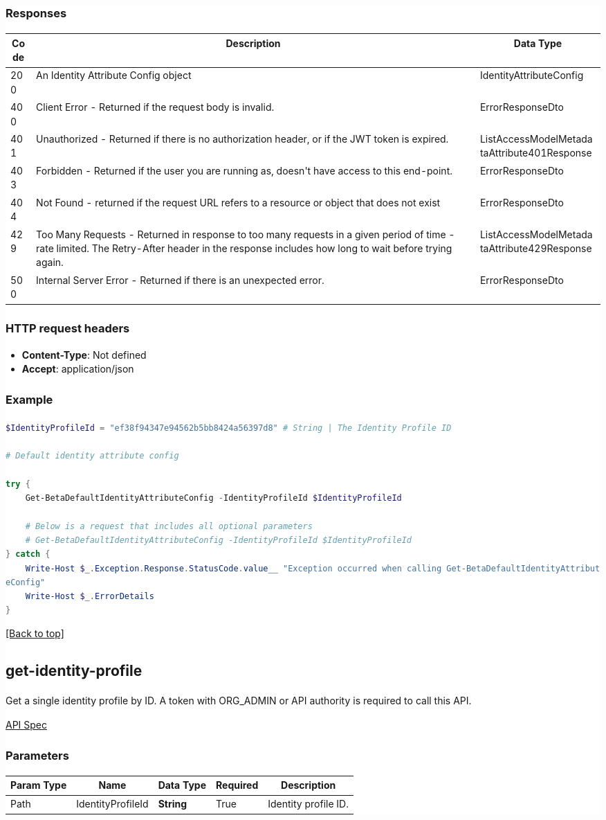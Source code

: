 ### Responses
Code | Description  | Data Type
------------- | ------------- | -------------
200 | An Identity Attribute Config object | IdentityAttributeConfig
400 | Client Error - Returned if the request body is invalid. | ErrorResponseDto
401 | Unauthorized - Returned if there is no authorization header, or if the JWT token is expired. | ListAccessModelMetadataAttribute401Response
403 | Forbidden - Returned if the user you are running as, doesn&#39;t have access to this end-point. | ErrorResponseDto
404 | Not Found - returned if the request URL refers to a resource or object that does not exist | ErrorResponseDto
429 | Too Many Requests - Returned in response to too many requests in a given period of time - rate limited. The Retry-After header in the response includes how long to wait before trying again. | ListAccessModelMetadataAttribute429Response
500 | Internal Server Error - Returned if there is an unexpected error. | ErrorResponseDto

### HTTP request headers
- **Content-Type**: Not defined
- **Accept**: application/json

### Example
```powershell
$IdentityProfileId = "ef38f94347e94562b5bb8424a56397d8" # String | The Identity Profile ID

# Default identity attribute config

try {
    Get-BetaDefaultIdentityAttributeConfig -IdentityProfileId $IdentityProfileId 
    
    # Below is a request that includes all optional parameters
    # Get-BetaDefaultIdentityAttributeConfig -IdentityProfileId $IdentityProfileId  
} catch {
    Write-Host $_.Exception.Response.StatusCode.value__ "Exception occurred when calling Get-BetaDefaultIdentityAttributeConfig"
    Write-Host $_.ErrorDetails
}
```
[[Back to top]](#) 

## get-identity-profile
Get a single identity profile by ID.
A token with ORG_ADMIN or API authority is required to call this API.

[API Spec](https://developer.sailpoint.com/docs/api/beta/get-identity-profile)

### Parameters 
Param Type | Name | Data Type | Required  | Description
------------- | ------------- | ------------- | ------------- | ------------- 
Path   | IdentityProfileId | **String** | True  | Identity profile ID.
